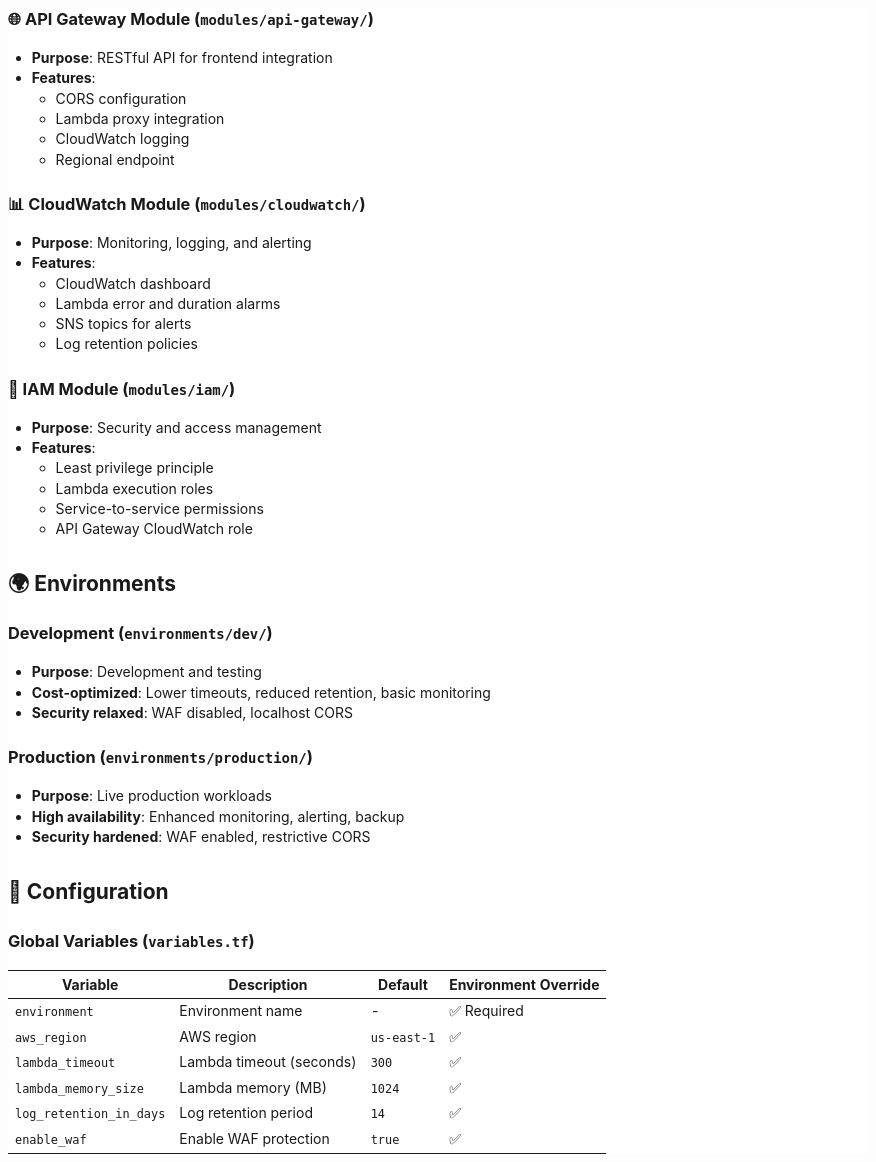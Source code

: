 ### 🌐 API Gateway Module (`modules/api-gateway/`)

- **Purpose**: RESTful API for frontend integration
- **Features**:
  - CORS configuration
  - Lambda proxy integration
  - CloudWatch logging
  - Regional endpoint

### 📊 CloudWatch Module (`modules/cloudwatch/`)

- **Purpose**: Monitoring, logging, and alerting
- **Features**:
  - CloudWatch dashboard
  - Lambda error and duration alarms
  - SNS topics for alerts
  - Log retention policies

### 🔐 IAM Module (`modules/iam/`)

- **Purpose**: Security and access management
- **Features**:
  - Least privilege principle
  - Lambda execution roles
  - Service-to-service permissions
  - API Gateway CloudWatch role

## 🌍 Environments

### Development (`environments/dev/`)

- **Purpose**: Development and testing
- **Cost-optimized**: Lower timeouts, reduced retention, basic monitoring
- **Security relaxed**: WAF disabled, localhost CORS

### Production (`environments/production/`)

- **Purpose**: Live production workloads
- **High availability**: Enhanced monitoring, alerting, backup
- **Security hardened**: WAF enabled, restrictive CORS

## 🔧 Configuration

### Global Variables (`variables.tf`)

| Variable                | Description              | Default     | Environment Override |
| ----------------------- | ------------------------ | ----------- | -------------------- |
| `environment`           | Environment name         | -           | ✅ Required          |
| `aws_region`            | AWS region               | `us-east-1` | ✅                   |
| `lambda_timeout`        | Lambda timeout (seconds) | `300`       | ✅                   |
| `lambda_memory_size`    | Lambda memory (MB)       | `1024`      | ✅                   |
| `log_retention_in_days` | Log retention period     | `14`        | ✅                   |
| `enable_waf`            | Enable WAF protection    | `true`      | ✅                   |
